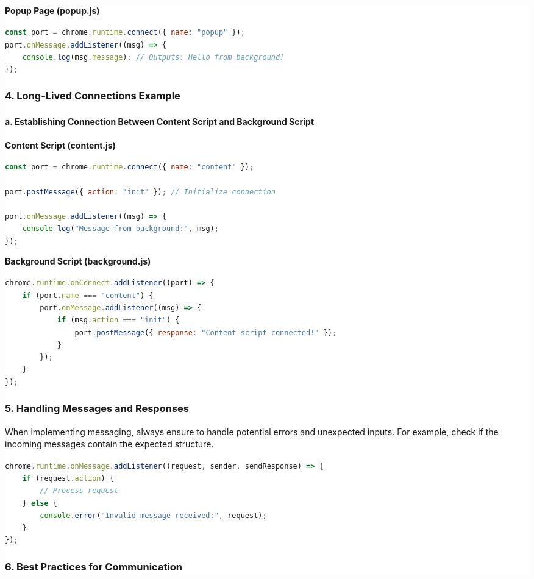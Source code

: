 **Popup Page (popup.js)**

```javascript
const port = chrome.runtime.connect({ name: "popup" });
port.onMessage.addListener((msg) => {
    console.log(msg.message); // Outputs: Hello from background!
});
```

### 4. **Long-Lived Connections Example**

#### a. **Establishing Connection Between Content Script and Background Script**

**Content Script (content.js)**

```javascript
const port = chrome.runtime.connect({ name: "content" });

port.postMessage({ action: "init" }); // Initialize connection

port.onMessage.addListener((msg) => {
    console.log("Message from background:", msg);
});
```

**Background Script (background.js)**

```javascript
chrome.runtime.onConnect.addListener((port) => {
    if (port.name === "content") {
        port.onMessage.addListener((msg) => {
            if (msg.action === "init") {
                port.postMessage({ response: "Content script connected!" });
            }
        });
    }
});
```

### 5. **Handling Messages and Responses**

When implementing messaging, always ensure to handle potential errors and unexpected inputs. For example, check if the incoming messages contain the expected structure.

```javascript
chrome.runtime.onMessage.addListener((request, sender, sendResponse) => {
    if (request.action) {
        // Process request
    } else {
        console.error("Invalid message received:", request);
    }
});
```

### 6. **Best Practices for Communication**
